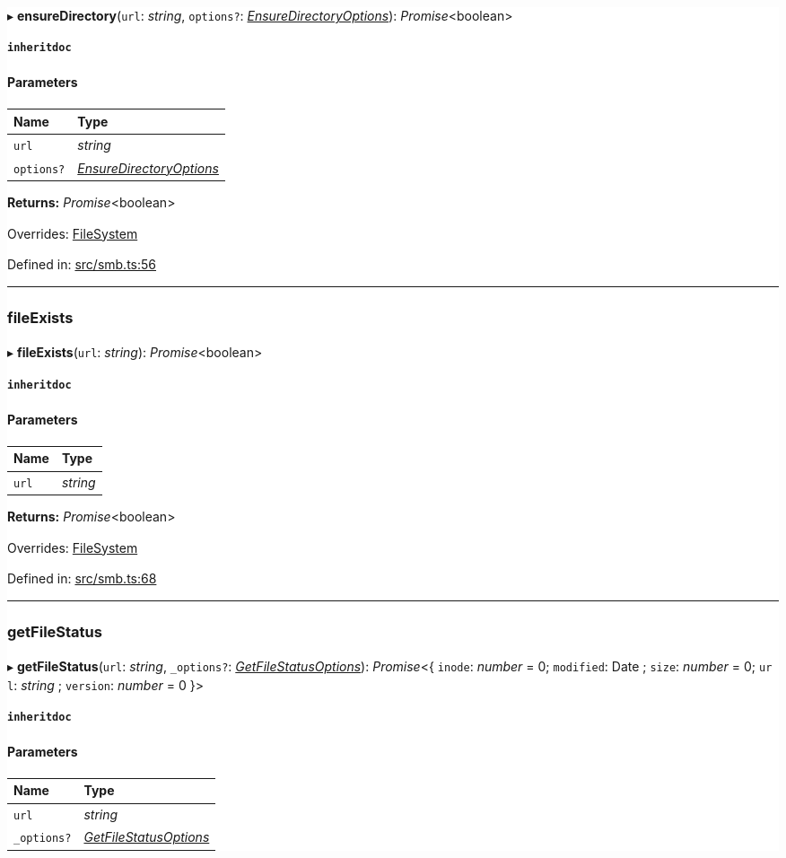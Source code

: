 ▸ **ensureDirectory**(`url`: *string*, `options?`: [*EnsureDirectoryOptions*](../interfaces/fs.ensuredirectoryoptions.md)): *Promise*<boolean\>

**`inheritdoc`**

#### Parameters

| Name | Type |
| :------ | :------ |
| `url` | *string* |
| `options?` | [*EnsureDirectoryOptions*](../interfaces/fs.ensuredirectoryoptions.md) |

**Returns:** *Promise*<boolean\>

Overrides: [FileSystem](fs.filesystem.md)

Defined in: [src/smb.ts:56](https://github.com/wholebuzz/fs/blob/master/src/smb.ts#L56)

___

### fileExists

▸ **fileExists**(`url`: *string*): *Promise*<boolean\>

**`inheritdoc`**

#### Parameters

| Name | Type |
| :------ | :------ |
| `url` | *string* |

**Returns:** *Promise*<boolean\>

Overrides: [FileSystem](fs.filesystem.md)

Defined in: [src/smb.ts:68](https://github.com/wholebuzz/fs/blob/master/src/smb.ts#L68)

___

### getFileStatus

▸ **getFileStatus**(`url`: *string*, `_options?`: [*GetFileStatusOptions*](../interfaces/fs.getfilestatusoptions.md)): *Promise*<{ `inode`: *number* = 0; `modified`: Date ; `size`: *number* = 0; `url`: *string* ; `version`: *number* = 0 }\>

**`inheritdoc`**

#### Parameters

| Name | Type |
| :------ | :------ |
| `url` | *string* |
| `_options?` | [*GetFileStatusOptions*](../interfaces/fs.getfilestatusoptions.md) |
